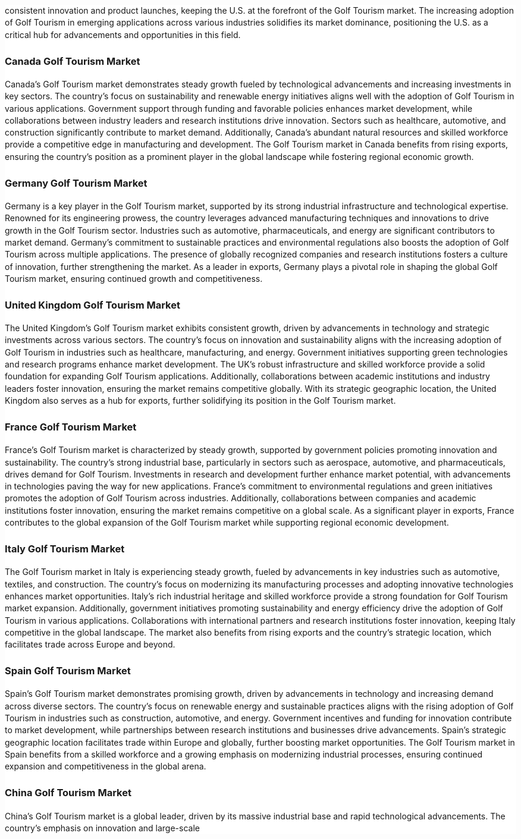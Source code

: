 consistent innovation and product launches, keeping the U.S. at the forefront of the Golf Tourism market. The increasing adoption of Golf Tourism in emerging applications across various industries solidifies its market dominance, positioning the U.S. as a critical hub for advancements and opportunities in this field.</p><h3>Canada Golf Tourism Market</h3><p>Canada&rsquo;s Golf Tourism market demonstrates steady growth fueled by technological advancements and increasing investments in key sectors. The country&rsquo;s focus on sustainability and renewable energy initiatives aligns well with the adoption of Golf Tourism in various applications. Government support through funding and favorable policies enhances market development, while collaborations between industry leaders and research institutions drive innovation. Sectors such as healthcare, automotive, and construction significantly contribute to market demand. Additionally, Canada&rsquo;s abundant natural resources and skilled workforce provide a competitive edge in manufacturing and development. The Golf Tourism market in Canada benefits from rising exports, ensuring the country&rsquo;s position as a prominent player in the global landscape while fostering regional economic growth.</p><h3>Germany Golf Tourism Market</h3><p>Germany is a key player in the Golf Tourism market, supported by its strong industrial infrastructure and technological expertise. Renowned for its engineering prowess, the country leverages advanced manufacturing techniques and innovations to drive growth in the Golf Tourism sector. Industries such as automotive, pharmaceuticals, and energy are significant contributors to market demand. Germany&rsquo;s commitment to sustainable practices and environmental regulations also boosts the adoption of Golf Tourism across multiple applications. The presence of globally recognized companies and research institutions fosters a culture of innovation, further strengthening the market. As a leader in exports, Germany plays a pivotal role in shaping the global Golf Tourism market, ensuring continued growth and competitiveness.</p><h3>United Kingdom Golf Tourism Market</h3><p>The United Kingdom&rsquo;s Golf Tourism market exhibits consistent growth, driven by advancements in technology and strategic investments across various sectors. The country&rsquo;s focus on innovation and sustainability aligns with the increasing adoption of Golf Tourism in industries such as healthcare, manufacturing, and energy. Government initiatives supporting green technologies and research programs enhance market development. The UK&rsquo;s robust infrastructure and skilled workforce provide a solid foundation for expanding Golf Tourism applications. Additionally, collaborations between academic institutions and industry leaders foster innovation, ensuring the market remains competitive globally. With its strategic geographic location, the United Kingdom also serves as a hub for exports, further solidifying its position in the Golf Tourism market.</p><h3>France Golf Tourism Market</h3><p>France&rsquo;s Golf Tourism market is characterized by steady growth, supported by government policies promoting innovation and sustainability. The country&rsquo;s strong industrial base, particularly in sectors such as aerospace, automotive, and pharmaceuticals, drives demand for Golf Tourism. Investments in research and development further enhance market potential, with advancements in technologies paving the way for new applications. France&rsquo;s commitment to environmental regulations and green initiatives promotes the adoption of Golf Tourism across industries. Additionally, collaborations between companies and academic institutions foster innovation, ensuring the market remains competitive on a global scale. As a significant player in exports, France contributes to the global expansion of the Golf Tourism market while supporting regional economic development.</p><h3>Italy Golf Tourism Market</h3><p>The Golf Tourism market in Italy is experiencing steady growth, fueled by advancements in key industries such as automotive, textiles, and construction. The country&rsquo;s focus on modernizing its manufacturing processes and adopting innovative technologies enhances market opportunities. Italy&rsquo;s rich industrial heritage and skilled workforce provide a strong foundation for Golf Tourism market expansion. Additionally, government initiatives promoting sustainability and energy efficiency drive the adoption of Golf Tourism in various applications. Collaborations with international partners and research institutions foster innovation, keeping Italy competitive in the global landscape. The market also benefits from rising exports and the country&rsquo;s strategic location, which facilitates trade across Europe and beyond.</p><h3>Spain Golf Tourism Market</h3><p>Spain&rsquo;s Golf Tourism market demonstrates promising growth, driven by advancements in technology and increasing demand across diverse sectors. The country&rsquo;s focus on renewable energy and sustainable practices aligns with the rising adoption of Golf Tourism in industries such as construction, automotive, and energy. Government incentives and funding for innovation contribute to market development, while partnerships between research institutions and businesses drive advancements. Spain&rsquo;s strategic geographic location facilitates trade within Europe and globally, further boosting market opportunities. The Golf Tourism market in Spain benefits from a skilled workforce and a growing emphasis on modernizing industrial processes, ensuring continued expansion and competitiveness in the global arena.</p><h3>China Golf Tourism Market</h3><p>China&rsquo;s Golf Tourism market is a global leader, driven by its massive industrial base and rapid technological advancements. The country&rsquo;s emphasis on innovation and large-scale